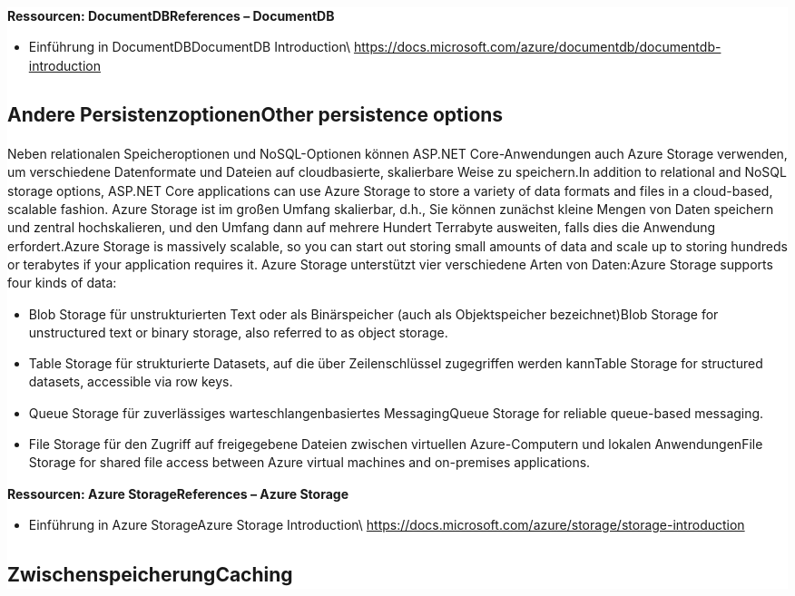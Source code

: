 <span data-ttu-id="3547c-260">**Ressourcen: DocumentDB**</span><span class="sxs-lookup"><span data-stu-id="3547c-260">**References – DocumentDB**</span></span>

- <span data-ttu-id="3547c-261">Einführung in DocumentDB</span><span class="sxs-lookup"><span data-stu-id="3547c-261">DocumentDB Introduction\\</span></span>
  <https://docs.microsoft.com/azure/documentdb/documentdb-introduction>

## <a name="other-persistence-options"></a><span data-ttu-id="3547c-262">Andere Persistenzoptionen</span><span class="sxs-lookup"><span data-stu-id="3547c-262">Other persistence options</span></span>

<span data-ttu-id="3547c-263">Neben relationalen Speicheroptionen und NoSQL-Optionen können ASP.NET Core-Anwendungen auch Azure Storage verwenden, um verschiedene Datenformate und Dateien auf cloudbasierte, skalierbare Weise zu speichern.</span><span class="sxs-lookup"><span data-stu-id="3547c-263">In addition to relational and NoSQL storage options, ASP.NET Core applications can use Azure Storage to store a variety of data formats and files in a cloud-based, scalable fashion.</span></span> <span data-ttu-id="3547c-264">Azure Storage ist im großen Umfang skalierbar, d.h., Sie können zunächst kleine Mengen von Daten speichern und zentral hochskalieren, und den Umfang dann auf mehrere Hundert Terrabyte ausweiten, falls dies die Anwendung erfordert.</span><span class="sxs-lookup"><span data-stu-id="3547c-264">Azure Storage is massively scalable, so you can start out storing small amounts of data and scale up to storing hundreds or terabytes if your application requires it.</span></span> <span data-ttu-id="3547c-265">Azure Storage unterstützt vier verschiedene Arten von Daten:</span><span class="sxs-lookup"><span data-stu-id="3547c-265">Azure Storage supports four kinds of data:</span></span>

- <span data-ttu-id="3547c-266">Blob Storage für unstrukturierten Text oder als Binärspeicher (auch als Objektspeicher bezeichnet)</span><span class="sxs-lookup"><span data-stu-id="3547c-266">Blob Storage for unstructured text or binary storage, also referred to as object storage.</span></span>

- <span data-ttu-id="3547c-267">Table Storage für strukturierte Datasets, auf die über Zeilenschlüssel zugegriffen werden kann</span><span class="sxs-lookup"><span data-stu-id="3547c-267">Table Storage for structured datasets, accessible via row keys.</span></span>

- <span data-ttu-id="3547c-268">Queue Storage für zuverlässiges warteschlangenbasiertes Messaging</span><span class="sxs-lookup"><span data-stu-id="3547c-268">Queue Storage for reliable queue-based messaging.</span></span>

- <span data-ttu-id="3547c-269">File Storage für den Zugriff auf freigegebene Dateien zwischen virtuellen Azure-Computern und lokalen Anwendungen</span><span class="sxs-lookup"><span data-stu-id="3547c-269">File Storage for shared file access between Azure virtual machines and on-premises applications.</span></span>

<span data-ttu-id="3547c-270">**Ressourcen: Azure Storage**</span><span class="sxs-lookup"><span data-stu-id="3547c-270">**References – Azure Storage**</span></span>

- <span data-ttu-id="3547c-271">Einführung in Azure Storage</span><span class="sxs-lookup"><span data-stu-id="3547c-271">Azure Storage Introduction\\</span></span>
  <https://docs.microsoft.com/azure/storage/storage-introduction>

## <a name="caching"></a><span data-ttu-id="3547c-272">Zwischenspeicherung</span><span class="sxs-lookup"><span data-stu-id="3547c-272">Caching</span></span>
